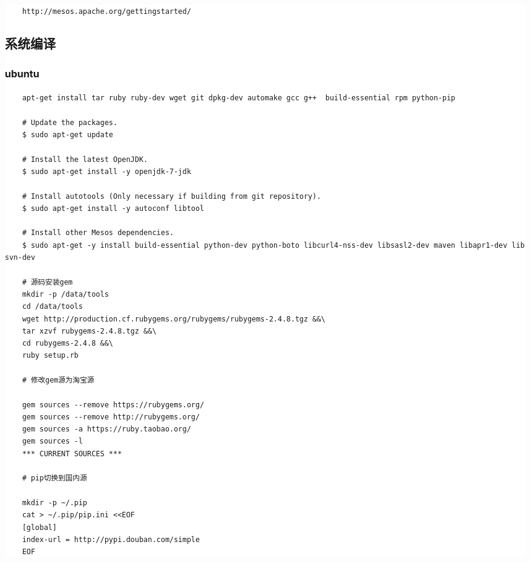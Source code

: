 		http://mesos.apache.org/gettingstarted/

## 系统编译

### ubuntu 

		apt-get install tar ruby ruby-dev wget git dpkg-dev automake gcc g++  build-essential rpm python-pip

		# Update the packages.
		$ sudo apt-get update

		# Install the latest OpenJDK.
		$ sudo apt-get install -y openjdk-7-jdk

		# Install autotools (Only necessary if building from git repository).
		$ sudo apt-get install -y autoconf libtool

		# Install other Mesos dependencies.
		$ sudo apt-get -y install build-essential python-dev python-boto libcurl4-nss-dev libsasl2-dev maven libapr1-dev libsvn-dev

		# 源码安装gem
		mkdir -p /data/tools
		cd /data/tools
		wget http://production.cf.rubygems.org/rubygems/rubygems-2.4.8.tgz &&\
		tar xzvf rubygems-2.4.8.tgz &&\
		cd rubygems-2.4.8 &&\
		ruby setup.rb

		# 修改gem源为淘宝源

		gem sources --remove https://rubygems.org/ 
		gem sources --remove http://rubygems.org/ 
		gem sources -a https://ruby.taobao.org/
		gem sources -l
		*** CURRENT SOURCES ***

		# pip切换到国内源
		
		mkdir -p ~/.pip
		cat > ~/.pip/pip.ini <<EOF
		[global]
		index-url = http://pypi.douban.com/simple
		EOF
	